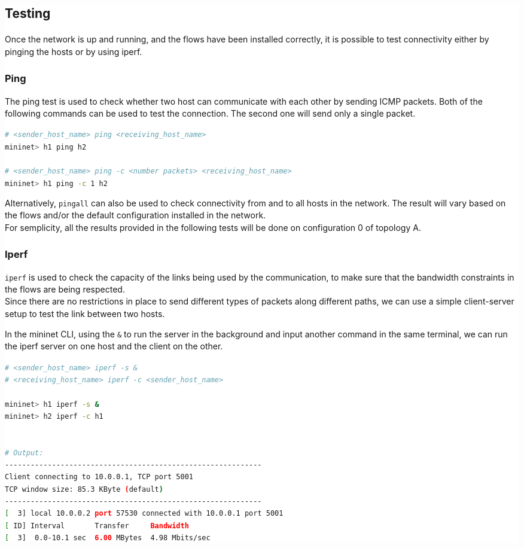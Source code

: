 ## Testing

Once the network is up and running, and the flows have been installed correctly, it is possible to test connectivity either by pinging the hosts or by using iperf.

### Ping

The ping test is used to check whether two host can communicate with each other by sending ICMP packets. Both of the following commands can be used to test the connection. The
second one will send only a single packet.

```bash
# <sender_host_name> ping <receiving_host_name>
mininet> h1 ping h2

# <sender_host_name> ping -c <number packets> <receiving_host_name>
mininet> h1 ping -c 1 h2
```

Alternatively, `pingall` can also be used to check connectivity from and to all hosts in the network. The result will vary based on the flows and/or the default configuration
installed in the network.  
For semplicity, all the results provided in the following tests will be done on configuration 0 of topology A.

### Iperf

`iperf` is used to check the capacity of the links being used by the communication, to make sure that the bandwidth constraints in the flows are being respected.  
Since there are no restrictions in place to send different types of packets along different paths, we can use a simple client-server setup to test the link between two
hosts.

In the mininet CLI, using the `&` to run the server in the background and input another command in the same terminal, we can run the iperf server on one host and the client on the
other.

```bash
# <sender_host_name> iperf -s &
# <receiving_host_name> iperf -c <sender_host_name>

mininet> h1 iperf -s &
mininet> h2 iperf -c h1


# Output:
------------------------------------------------------------
Client connecting to 10.0.0.1, TCP port 5001
TCP window size: 85.3 KByte (default)
------------------------------------------------------------
[  3] local 10.0.0.2 port 57530 connected with 10.0.0.1 port 5001
[ ID] Interval       Transfer     Bandwidth
[  3]  0.0-10.1 sec  6.00 MBytes  4.98 Mbits/sec
```
